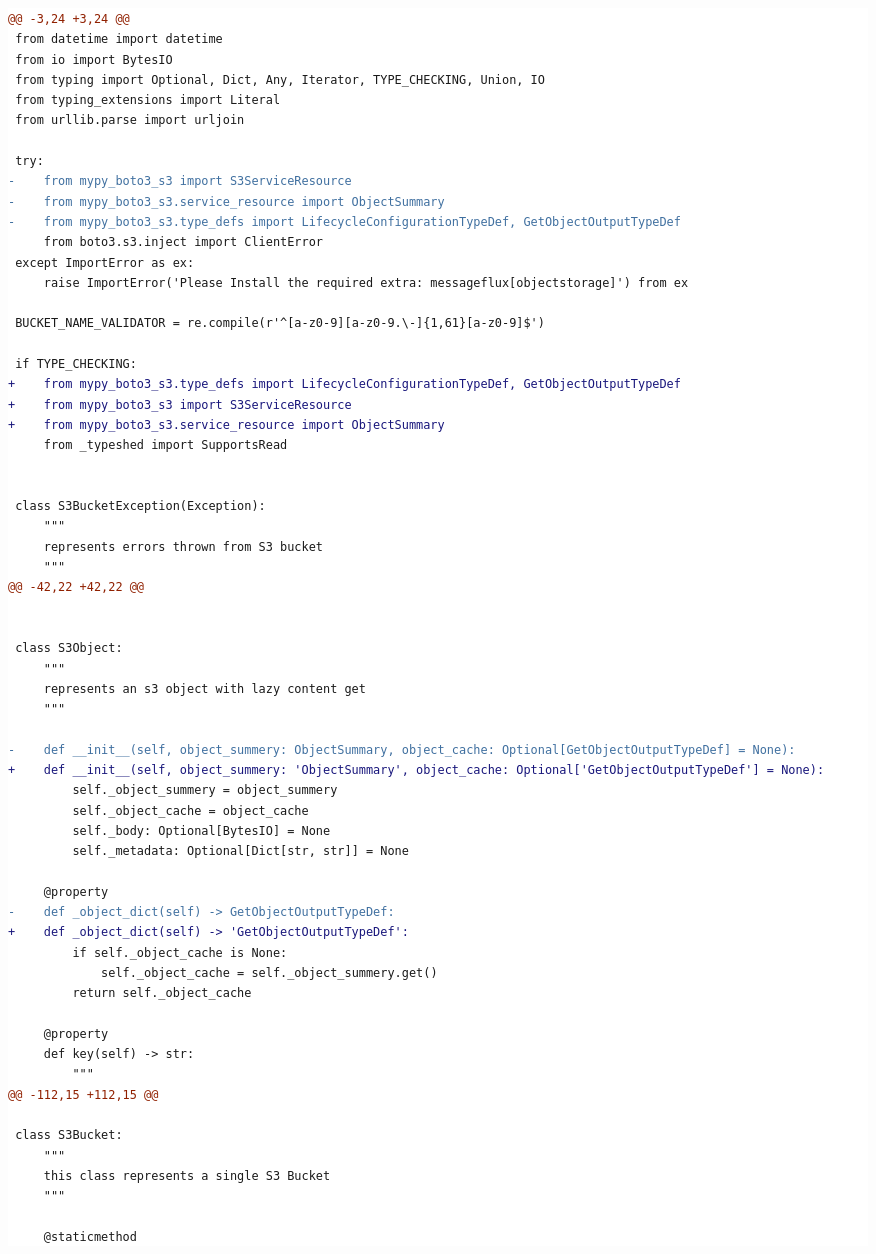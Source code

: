 ```diff
@@ -3,24 +3,24 @@
 from datetime import datetime
 from io import BytesIO
 from typing import Optional, Dict, Any, Iterator, TYPE_CHECKING, Union, IO
 from typing_extensions import Literal
 from urllib.parse import urljoin
 
 try:
-    from mypy_boto3_s3 import S3ServiceResource
-    from mypy_boto3_s3.service_resource import ObjectSummary
-    from mypy_boto3_s3.type_defs import LifecycleConfigurationTypeDef, GetObjectOutputTypeDef
     from boto3.s3.inject import ClientError
 except ImportError as ex:
     raise ImportError('Please Install the required extra: messageflux[objectstorage]') from ex
 
 BUCKET_NAME_VALIDATOR = re.compile(r'^[a-z0-9][a-z0-9.\-]{1,61}[a-z0-9]$')
 
 if TYPE_CHECKING:
+    from mypy_boto3_s3.type_defs import LifecycleConfigurationTypeDef, GetObjectOutputTypeDef
+    from mypy_boto3_s3 import S3ServiceResource
+    from mypy_boto3_s3.service_resource import ObjectSummary
     from _typeshed import SupportsRead
 
 
 class S3BucketException(Exception):
     """
     represents errors thrown from S3 bucket
     """
@@ -42,22 +42,22 @@
 
 
 class S3Object:
     """
     represents an s3 object with lazy content get
     """
 
-    def __init__(self, object_summery: ObjectSummary, object_cache: Optional[GetObjectOutputTypeDef] = None):
+    def __init__(self, object_summery: 'ObjectSummary', object_cache: Optional['GetObjectOutputTypeDef'] = None):
         self._object_summery = object_summery
         self._object_cache = object_cache
         self._body: Optional[BytesIO] = None
         self._metadata: Optional[Dict[str, str]] = None
 
     @property
-    def _object_dict(self) -> GetObjectOutputTypeDef:
+    def _object_dict(self) -> 'GetObjectOutputTypeDef':
         if self._object_cache is None:
             self._object_cache = self._object_summery.get()
         return self._object_cache
 
     @property
     def key(self) -> str:
         """
@@ -112,15 +112,15 @@
 
 class S3Bucket:
     """
     this class represents a single S3 Bucket
     """
 
     @staticmethod
```